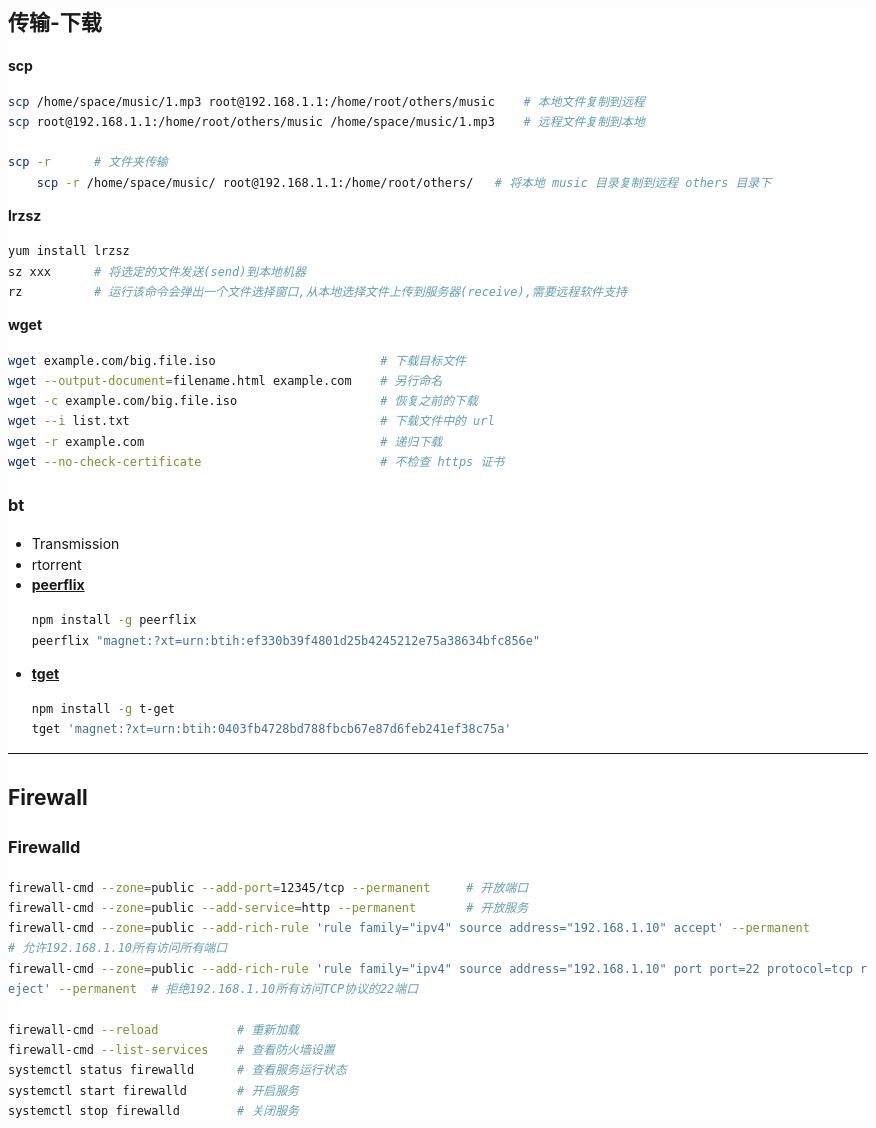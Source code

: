 
## 传输-下载

**scp**
```bash
scp /home/space/music/1.mp3 root@192.168.1.1:/home/root/others/music	# 本地文件复制到远程
scp root@192.168.1.1:/home/root/others/music /home/space/music/1.mp3	# 远程文件复制到本地

scp -r 		# 文件夹传输
	scp -r /home/space/music/ root@192.168.1.1:/home/root/others/	# 将本地 music 目录复制到远程 others 目录下
```

**lrzsz**
```bash
yum install lrzsz
sz xxx		# 将选定的文件发送(send)到本地机器
rz 			# 运行该命令会弹出一个文件选择窗口,从本地选择文件上传到服务器(receive),需要远程软件支持
```

**wget**
```bash
wget example.com/big.file.iso						# 下载目标文件
wget --output-document=filename.html example.com	# 另行命名
wget -c example.com/big.file.iso					# 恢复之前的下载
wget --i list.txt									# 下载文件中的 url
wget -r example.com									# 递归下载
wget --no-check-certificate							# 不检查 https 证书
```

### bt

- Transmission
- rtorrent
- **[peerflix](https://github.com/mafintosh/peerflix)**
	```bash
	npm install -g peerflix
	peerflix "magnet:?xt=urn:btih:ef330b39f4801d25b4245212e75a38634bfc856e"
	```
- **[tget](https://github.com/jeffjose/tget)**
	```bash
	npm install -g t-get
	tget 'magnet:?xt=urn:btih:0403fb4728bd788fbcb67e87d6feb241ef38c75a'
	```

---

## Firewall
### Firewalld

```bash
firewall-cmd --zone=public --add-port=12345/tcp --permanent		# 开放端口
firewall-cmd --zone=public --add-service=http --permanent		# 开放服务
firewall-cmd --zone=public --add-rich-rule 'rule family="ipv4" source address="192.168.1.10" accept' --permanent						# 允许192.168.1.10所有访问所有端口
firewall-cmd --zone=public --add-rich-rule 'rule family="ipv4" source address="192.168.1.10" port port=22 protocol=tcp reject' --permanent	# 拒绝192.168.1.10所有访问TCP协议的22端口

firewall-cmd --reload			# 重新加载
firewall-cmd --list-services	# 查看防火墙设置
systemctl status firewalld		# 查看服务运行状态
systemctl start firewalld		# 开启服务
systemctl stop firewalld		# 关闭服务
```
